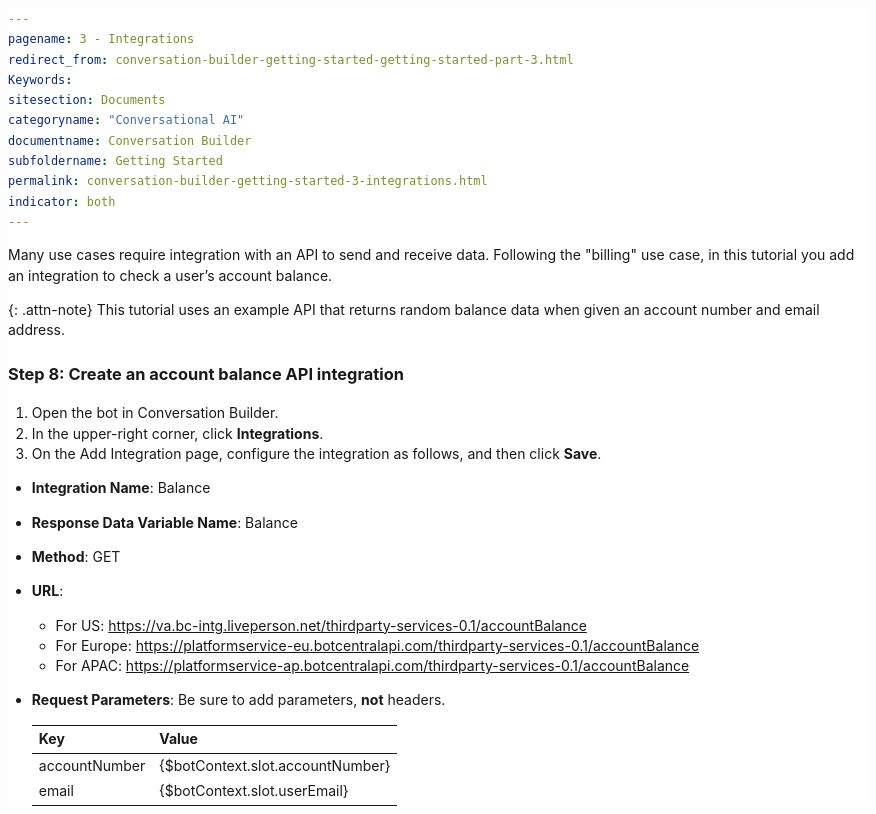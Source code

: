 ```yaml
---
pagename: 3 - Integrations
redirect_from: conversation-builder-getting-started-getting-started-part-3.html
Keywords:
sitesection: Documents
categoryname: "Conversational AI"
documentname: Conversation Builder
subfoldername: Getting Started
permalink: conversation-builder-getting-started-3-integrations.html
indicator: both
---
```


Many use cases require integration with an API to send and receive data. Following the "billing" use case, in this tutorial you add an integration to check a user’s account balance.

{: .attn-note}
This tutorial uses an example API that returns random balance data when given an account number and email address.

### Step 8: Create an account balance API integration

1. Open the bot in Conversation Builder.
2. In the upper-right corner, click **Integrations**.
3. On the Add Integration page, configure the integration as follows, and then click **Save**.

* **Integration Name**: Balance
* **Response Data Variable Name**: Balance
* **Method**: GET
* **URL**:
  * For US: <https://va.bc-intg.liveperson.net/thirdparty-services-0.1/accountBalance>
  * For Europe: <https://platformservice-eu.botcentralapi.com/thirdparty-services-0.1/accountBalance>
  * For APAC: <https://platformservice-ap.botcentralapi.com/thirdparty-services-0.1/accountBalance>

* **Request Parameters**: Be sure to add parameters, **not** headers.

  <table>
    <thead>
    <tr>
      <th>Key</th>
      <th>Value</th>
    </tr>
    </thead>
    <tbody>
    <tr>
      <td>accountNumber</td>
      <td>{$botContext.slot.accountNumber} </td>
    </tr>
    <tr>
      <td>email</td>
      <td>{$botContext.slot.userEmail}</td>
    </tr>
    </tbody>
  </table>
